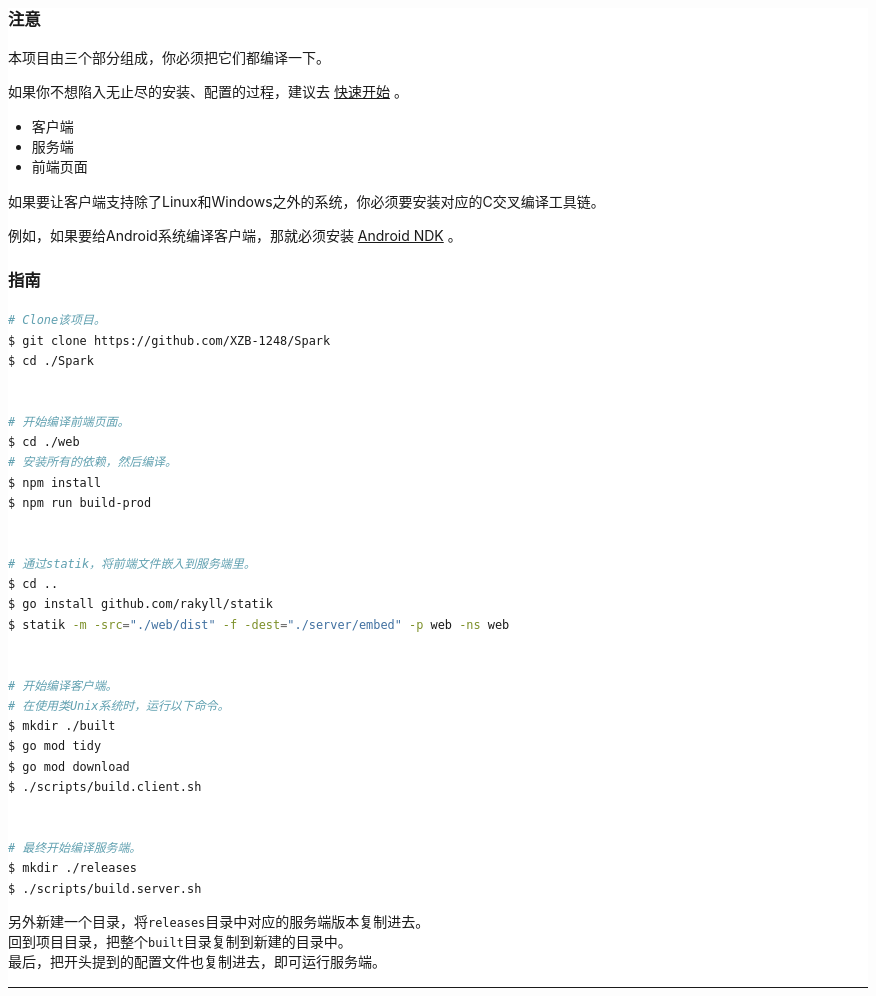 ### 注意

本项目由三个部分组成，你必须把它们都编译一下。

如果你不想陷入无止尽的安装、配置的过程，建议去 [快速开始](#快速开始) 。

* 客户端
* 服务端
* 前端页面

如果要让客户端支持除了Linux和Windows之外的系统，你必须要安装对应的C交叉编译工具链。

例如，如果要给Android系统编译客户端，那就必须安装 [Android NDK](https://developer.android.com/ndk/downloads) 。

### 指南

```bash
# Clone该项目。
$ git clone https://github.com/XZB-1248/Spark
$ cd ./Spark


# 开始编译前端页面。
$ cd ./web
# 安装所有的依赖，然后编译。
$ npm install
$ npm run build-prod


# 通过statik，将前端文件嵌入到服务端里。
$ cd ..
$ go install github.com/rakyll/statik
$ statik -m -src="./web/dist" -f -dest="./server/embed" -p web -ns web


# 开始编译客户端。
# 在使用类Unix系统时，运行以下命令。
$ mkdir ./built
$ go mod tidy
$ go mod download
$ ./scripts/build.client.sh


# 最终开始编译服务端。
$ mkdir ./releases
$ ./scripts/build.server.sh
```

另外新建一个目录，将`releases`目录中对应的服务端版本复制进去。
<br />
回到项目目录，把整个`built`目录复制到新建的目录中。
<br />
最后，把开头提到的配置文件也复制进去，即可运行服务端。

---